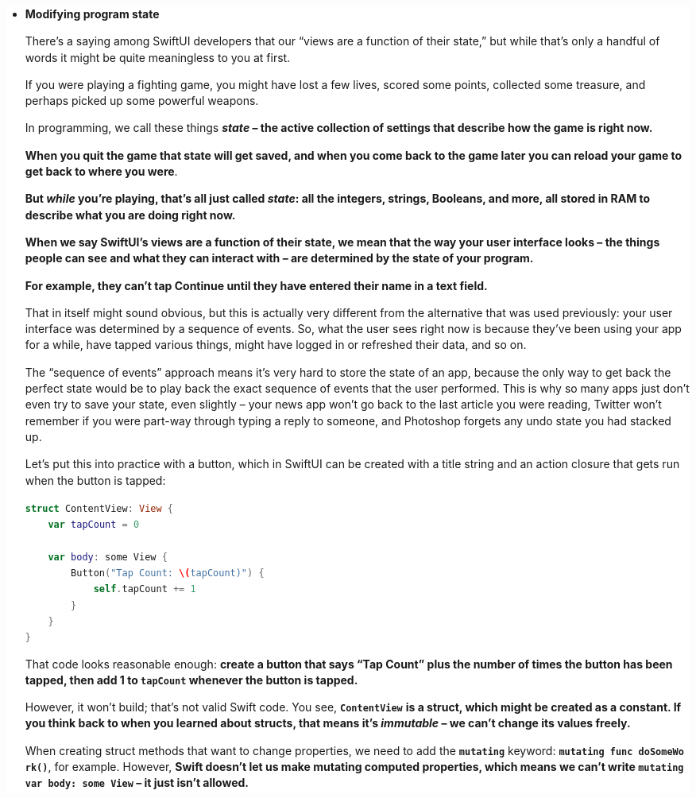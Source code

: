 - **Modifying program state**

    There’s a saying among SwiftUI developers that our “views are a function of their state,” but while that’s only a handful of words it might be quite meaningless to you at first.

    If you were playing a fighting game, you might have lost a few lives, scored some points, collected some treasure, and perhaps picked up some powerful weapons. 

    In programming, we call these things ***state* – the active collection of settings that describe how the game is right now.**

    **When you quit the game that state will get saved, and when you come back to the game later you can reload your game to get back to where you were**. 

    **But *while* you’re playing, that’s all just called *state*: all the integers, strings, Booleans, and more, all stored in RAM to describe what you are doing right now.**

    **When we say SwiftUI’s views are a function of their state, we mean that the way your user interface looks – the things people can see and what they can interact with – are determined by the state of your program.** 

    **For example, they can’t tap Continue until they have entered their name in a text field.**

    That in itself might sound obvious, but this is actually very different from the alternative that was used previously: your user interface was determined by a sequence of events. So, what the user sees right now is because they’ve been using your app for a while, have tapped various things, might have logged in or refreshed their data, and so on.

    The “sequence of events” approach means it’s very hard to store the state of an app, because the only way to get back the perfect state would be to play back the exact sequence of events that the user performed. This is why so many apps just don’t even try to save your state, even slightly – your news app won’t go back to the last article you were reading, Twitter won’t remember if you were part-way through typing a reply to someone, and Photoshop forgets any undo state you had stacked up.

    Let’s put this into practice with a button, which in SwiftUI can be created with a title string and an action closure that gets run when the button is tapped:

    ```swift
    struct ContentView: View {
        var tapCount = 0

        var body: some View {
            Button("Tap Count: \(tapCount)") {
                self.tapCount += 1
            }
        }
    }
    ```

    That code looks reasonable enough: **create a button that says “Tap Count” plus the number of times the button has been tapped, then add 1 to `tapCount` whenever the button is tapped.**

    However, it won’t build; that’s not valid Swift code. You see, **`ContentView`** **is a struct, which might be created as a constant. If you think back to when you learned about structs, that means it’s *immutable* – we can’t change its values freely.**

    When creating struct methods that want to change properties, we need to add the **`mutating`** keyword: **`mutating func doSomeWork()`**, for example. However, **Swift doesn’t let us make mutating computed properties, which means we can’t write `mutating var body: some View` – it just isn’t allowed.**
